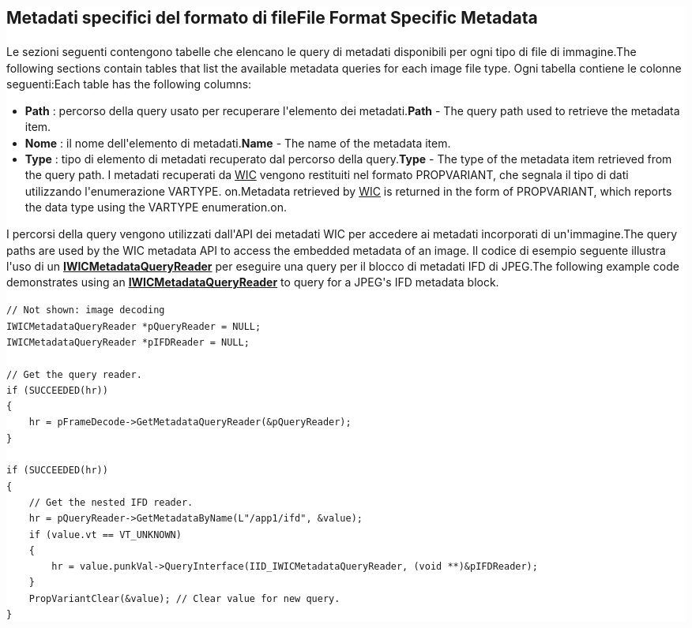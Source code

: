 ## <a name="file-format-specific-metadata"></a><span data-ttu-id="46ea7-131">Metadati specifici del formato di file</span><span class="sxs-lookup"><span data-stu-id="46ea7-131">File Format Specific Metadata</span></span>

<span data-ttu-id="46ea7-132">Le sezioni seguenti contengono tabelle che elencano le query di metadati disponibili per ogni tipo di file di immagine.</span><span class="sxs-lookup"><span data-stu-id="46ea7-132">The following sections contain tables that list the available metadata queries for each image file type.</span></span> <span data-ttu-id="46ea7-133">Ogni tabella contiene le colonne seguenti:</span><span class="sxs-lookup"><span data-stu-id="46ea7-133">Each table has the following columns:</span></span>

-   <span data-ttu-id="46ea7-134">**Path** : percorso della query usato per recuperare l'elemento dei metadati.</span><span class="sxs-lookup"><span data-stu-id="46ea7-134">**Path** - The query path used to retrieve the metadata item.</span></span>
-   <span data-ttu-id="46ea7-135">**Nome** : il nome dell'elemento di metadati.</span><span class="sxs-lookup"><span data-stu-id="46ea7-135">**Name** - The name of the metadata item.</span></span>
-   <span data-ttu-id="46ea7-136">**Type** : tipo di elemento di metadati recuperato dal percorso della query.</span><span class="sxs-lookup"><span data-stu-id="46ea7-136">**Type** - The type of the metadata item retrieved from the query path.</span></span> <span data-ttu-id="46ea7-137">I metadati recuperati da [WIC](-wic-api.md) vengono restituiti nel formato PROPVARIANT, che segnala il tipo di dati utilizzando l'enumerazione VARTYPE. on.</span><span class="sxs-lookup"><span data-stu-id="46ea7-137">Metadata retrieved by [WIC](-wic-api.md) is returned in the form of PROPVARIANT, which reports the data type using the VARTYPE enumeration.on.</span></span>

<span data-ttu-id="46ea7-138">I percorsi della query vengono utilizzati dall'API dei metadati WIC per accedere ai metadati incorporati di un'immagine.</span><span class="sxs-lookup"><span data-stu-id="46ea7-138">The query paths are used by the WIC metadata API to access the embedded metadata of an image.</span></span> <span data-ttu-id="46ea7-139">Il codice di esempio seguente illustra l'uso di un [**IWICMetadataQueryReader**](/windows/desktop/api/Wincodec/nn-wincodec-iwicmetadataqueryreader) per eseguire una query per il blocco di metadati IFD di JPEG.</span><span class="sxs-lookup"><span data-stu-id="46ea7-139">The following example code demonstrates using an [**IWICMetadataQueryReader**](/windows/desktop/api/Wincodec/nn-wincodec-iwicmetadataqueryreader) to query for a JPEG's IFD metadata block.</span></span>


```
// Not shown: image decoding 
IWICMetadataQueryReader *pQueryReader = NULL;
IWICMetadataQueryReader *pIFDReader = NULL;

// Get the query reader.
if (SUCCEEDED(hr))
{
    hr = pFrameDecode->GetMetadataQueryReader(&pQueryReader);
}

if (SUCCEEDED(hr))
{
    // Get the nested IFD reader.
    hr = pQueryReader->GetMetadataByName(L"/app1/ifd", &value);
    if (value.vt == VT_UNKNOWN)
    {
        hr = value.punkVal->QueryInterface(IID_IWICMetadataQueryReader, (void **)&pIFDReader);
    }
    PropVariantClear(&value); // Clear value for new query.
}
```
